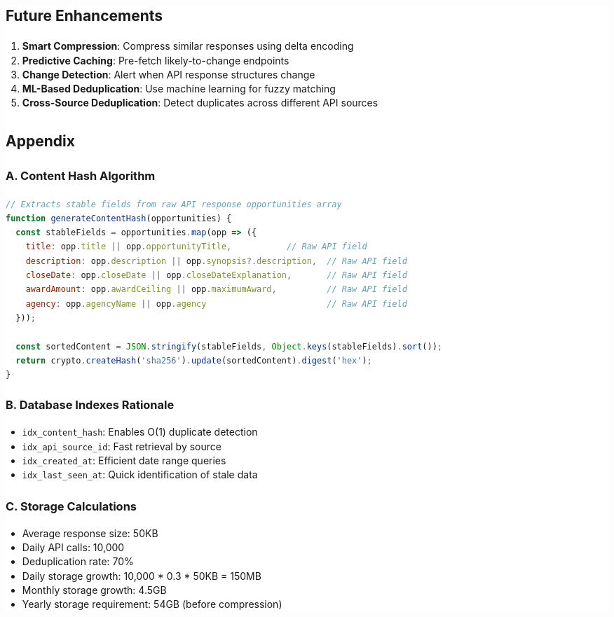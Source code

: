 ## Future Enhancements

1. **Smart Compression**: Compress similar responses using delta encoding
2. **Predictive Caching**: Pre-fetch likely-to-change endpoints
3. **Change Detection**: Alert when API response structures change
4. **ML-Based Deduplication**: Use machine learning for fuzzy matching
5. **Cross-Source Deduplication**: Detect duplicates across different API sources

## Appendix

### A. Content Hash Algorithm

```javascript
// Extracts stable fields from raw API response opportunities array
function generateContentHash(opportunities) {
  const stableFields = opportunities.map(opp => ({
    title: opp.title || opp.opportunityTitle,           // Raw API field
    description: opp.description || opp.synopsis?.description,  // Raw API field
    closeDate: opp.closeDate || opp.closeDateExplanation,       // Raw API field
    awardAmount: opp.awardCeiling || opp.maximumAward,          // Raw API field
    agency: opp.agencyName || opp.agency                        // Raw API field
  }));
  
  const sortedContent = JSON.stringify(stableFields, Object.keys(stableFields).sort());
  return crypto.createHash('sha256').update(sortedContent).digest('hex');
}
```

### B. Database Indexes Rationale

- `idx_content_hash`: Enables O(1) duplicate detection
- `idx_api_source_id`: Fast retrieval by source
- `idx_created_at`: Efficient date range queries
- `idx_last_seen_at`: Quick identification of stale data

### C. Storage Calculations

- Average response size: 50KB
- Daily API calls: 10,000
- Deduplication rate: 70%
- Daily storage growth: 10,000 * 0.3 * 50KB = 150MB
- Monthly storage growth: 4.5GB
- Yearly storage requirement: 54GB (before compression)